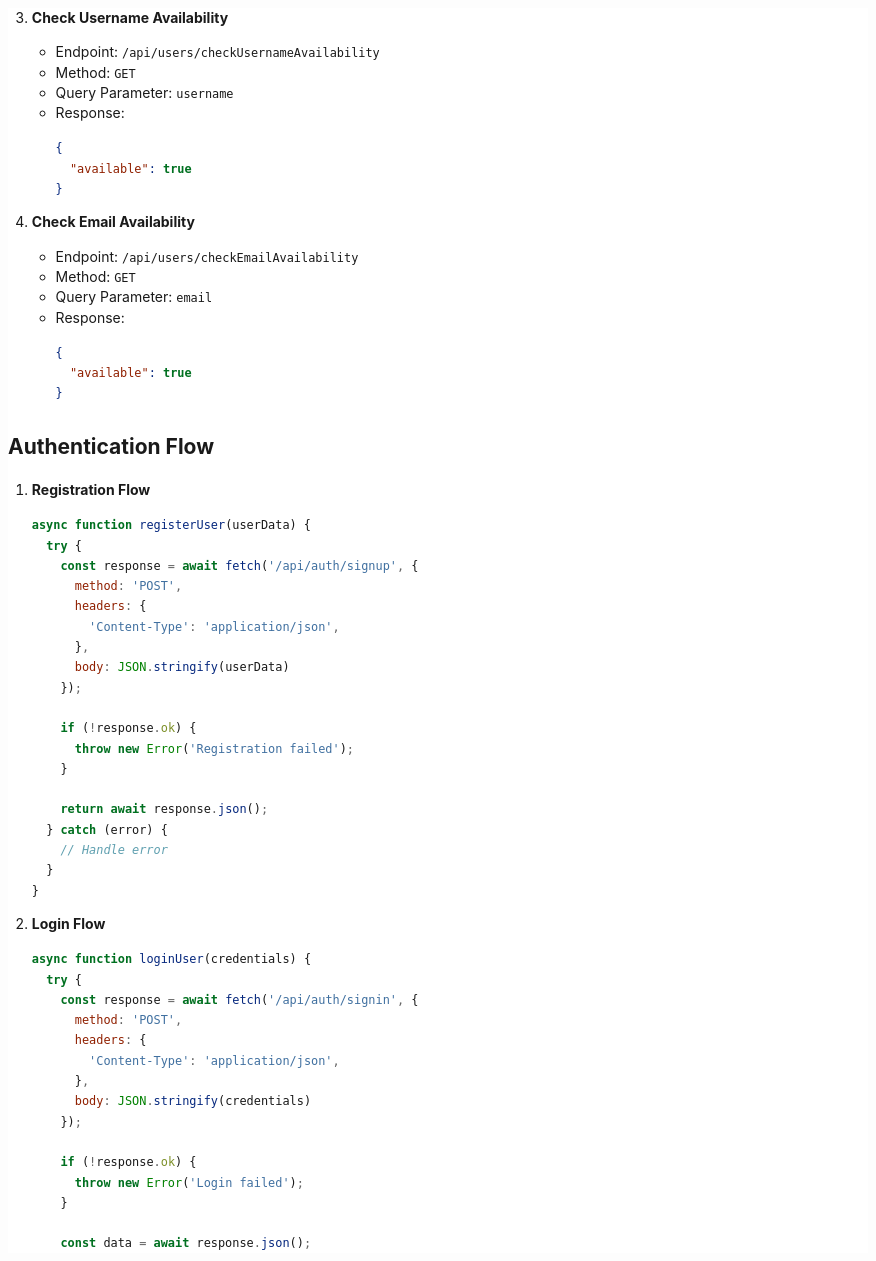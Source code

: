 
3. **Check Username Availability**
   - Endpoint: `/api/users/checkUsernameAvailability`
   - Method: `GET`
   - Query Parameter: `username`
   - Response:
     ```json
     {
       "available": true
     }
     ```

4. **Check Email Availability**
   - Endpoint: `/api/users/checkEmailAvailability`
   - Method: `GET`
   - Query Parameter: `email`
   - Response:
     ```json
     {
       "available": true
     }
     ```

## Authentication Flow

1. **Registration Flow**
   ```javascript
   async function registerUser(userData) {
     try {
       const response = await fetch('/api/auth/signup', {
         method: 'POST',
         headers: {
           'Content-Type': 'application/json',
         },
         body: JSON.stringify(userData)
       });
       
       if (!response.ok) {
         throw new Error('Registration failed');
       }
       
       return await response.json();
     } catch (error) {
       // Handle error
     }
   }
   ```

2. **Login Flow**
   ```javascript
   async function loginUser(credentials) {
     try {
       const response = await fetch('/api/auth/signin', {
         method: 'POST',
         headers: {
           'Content-Type': 'application/json',
         },
         body: JSON.stringify(credentials)
       });
       
       if (!response.ok) {
         throw new Error('Login failed');
       }
       
       const data = await response.json();
   ```